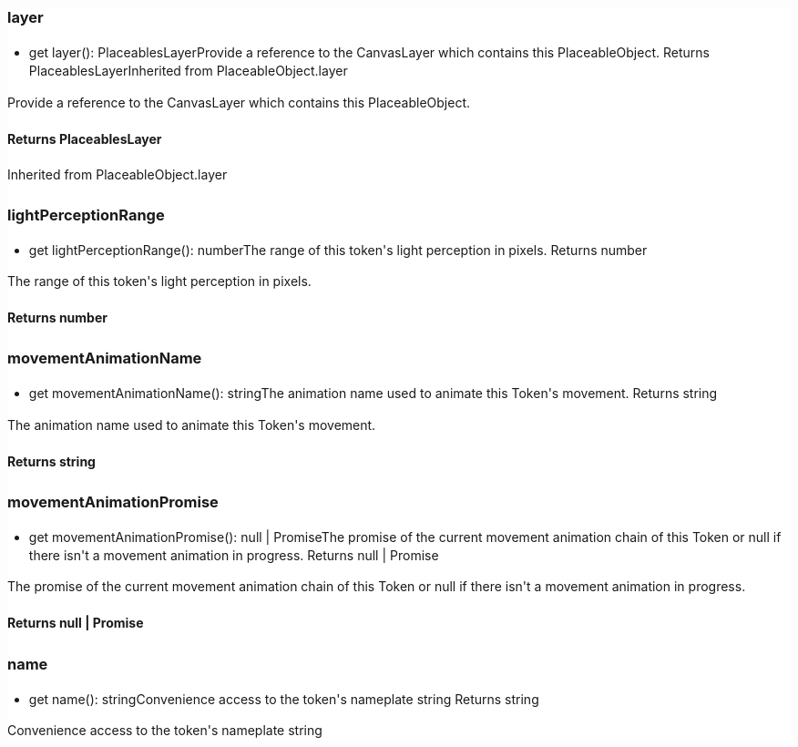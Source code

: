 
### layer

- get layer(): PlaceablesLayerProvide a reference to the CanvasLayer which contains this PlaceableObject.
Returns PlaceablesLayerInherited from PlaceableObject.layer

Provide a reference to the CanvasLayer which contains this PlaceableObject.


#### Returns PlaceablesLayer

Inherited from PlaceableObject.layer


### lightPerceptionRange

- get lightPerceptionRange(): numberThe range of this token's light perception in pixels.
Returns number

The range of this token's light perception in pixels.


#### Returns number


### movementAnimationName

- get movementAnimationName(): stringThe animation name used to animate this Token's movement.
Returns string

The animation name used to animate this Token's movement.


#### Returns string


### movementAnimationPromise

- get movementAnimationPromise(): null | Promise<void>The promise of the current movement animation chain of this Token
or null if there isn't a movement animation in progress.
Returns null | Promise<void>

The promise of the current movement animation chain of this Token
or null if there isn't a movement animation in progress.


#### Returns null | Promise<void>


### name

- get name(): stringConvenience access to the token's nameplate string
Returns string

Convenience access to the token's nameplate string

